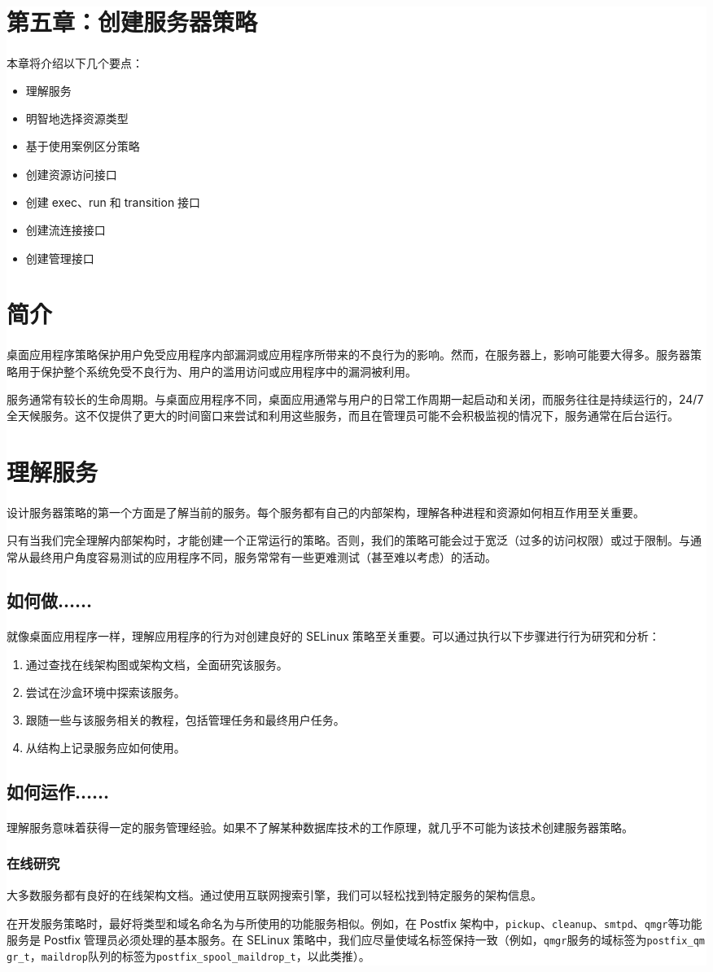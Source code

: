 # 第五章：创建服务器策略

本章将介绍以下几个要点：

+   理解服务

+   明智地选择资源类型

+   基于使用案例区分策略

+   创建资源访问接口

+   创建 exec、run 和 transition 接口

+   创建流连接接口

+   创建管理接口

# 简介

桌面应用程序策略保护用户免受应用程序内部漏洞或应用程序所带来的不良行为的影响。然而，在服务器上，影响可能要大得多。服务器策略用于保护整个系统免受不良行为、用户的滥用访问或应用程序中的漏洞被利用。

服务通常有较长的生命周期。与桌面应用程序不同，桌面应用通常与用户的日常工作周期一起启动和关闭，而服务往往是持续运行的，24/7 全天候服务。这不仅提供了更大的时间窗口来尝试和利用这些服务，而且在管理员可能不会积极监视的情况下，服务通常在后台运行。

# 理解服务

设计服务器策略的第一个方面是了解当前的服务。每个服务都有自己的内部架构，理解各种进程和资源如何相互作用至关重要。

只有当我们完全理解内部架构时，才能创建一个正常运行的策略。否则，我们的策略可能会过于宽泛（过多的访问权限）或过于限制。与通常从最终用户角度容易测试的应用程序不同，服务常常有一些更难测试（甚至难以考虑）的活动。

## 如何做……

就像桌面应用程序一样，理解应用程序的行为对创建良好的 SELinux 策略至关重要。可以通过执行以下步骤进行行为研究和分析：

1.  通过查找在线架构图或架构文档，全面研究该服务。

1.  尝试在沙盒环境中探索该服务。

1.  跟随一些与该服务相关的教程，包括管理任务和最终用户任务。

1.  从结构上记录服务应如何使用。

## 如何运作……

理解服务意味着获得一定的服务管理经验。如果不了解某种数据库技术的工作原理，就几乎不可能为该技术创建服务器策略。

### 在线研究

大多数服务都有良好的在线架构文档。通过使用互联网搜索引擎，我们可以轻松找到特定服务的架构信息。

在开发服务策略时，最好将类型和域名命名为与所使用的功能服务相似。例如，在 Postfix 架构中，`pickup`、`cleanup`、`smtpd`、`qmgr`等功能服务是 Postfix 管理员必须处理的基本服务。在 SELinux 策略中，我们应尽量使域名标签保持一致（例如，`qmgr`服务的域标签为`postfix_qmgr_t`，`maildrop`队列的标签为`postfix_spool_maildrop_t`，以此类推）。
